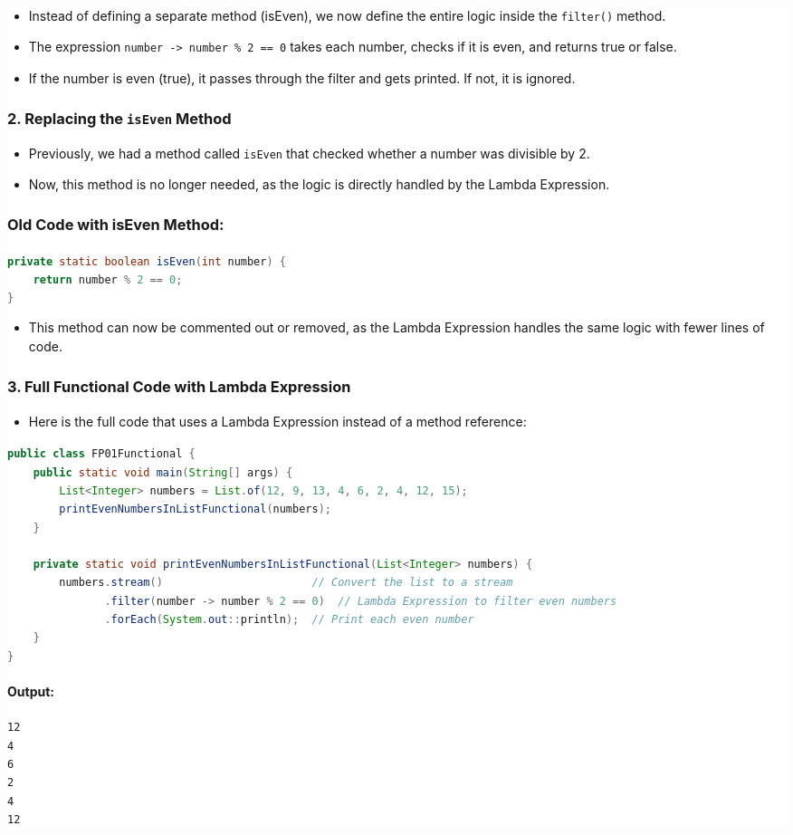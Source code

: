 - Instead of defining a separate method (isEven), we now define the entire logic inside the `filter()` method.

- The expression `number -> number % 2 == 0` takes each number, checks if it is even, and returns true or false.

- If the number is even (true), it passes through the filter and gets printed. If not, it is ignored.

### 2. Replacing the `isEven` Method

- Previously, we had a method called `isEven` that checked whether a number was divisible by 2.

- Now, this method is no longer needed, as the logic is directly handled by the Lambda Expression.

### Old Code with isEven Method:

```java
private static boolean isEven(int number) {
    return number % 2 == 0;
}
```

- This method can now be commented out or removed, as the Lambda Expression handles the same logic with fewer lines of code.

### 3. Full Functional Code with Lambda Expression

- Here is the full code that uses a Lambda Expression instead of a method reference:

```java
public class FP01Functional {
    public static void main(String[] args) {
        List<Integer> numbers = List.of(12, 9, 13, 4, 6, 2, 4, 12, 15);
        printEvenNumbersInListFunctional(numbers);
    }

    private static void printEvenNumbersInListFunctional(List<Integer> numbers) {
        numbers.stream()                       // Convert the list to a stream
               .filter(number -> number % 2 == 0)  // Lambda Expression to filter even numbers
               .forEach(System.out::println);  // Print each even number
    }
}
```

#### Output:

```
12
4
6
2
4
12
```
